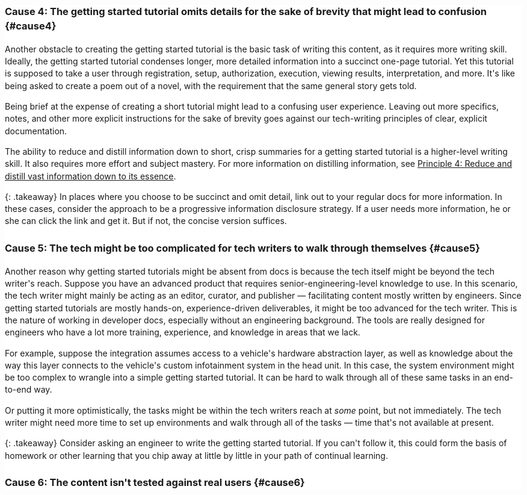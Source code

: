 ### Cause 4: The getting started tutorial omits details for the sake of brevity that might lead to confusion  {#cause4}

Another obstacle to creating the getting started tutorial is the basic task of writing this content, as it requires more writing skill. Ideally, the getting started tutorial condenses longer, more detailed information into a succinct one-page tutorial. Yet this tutorial is supposed to take a user through registration, setup, authorization, execution, viewing results, interpretation, and more. It's like being asked to create a poem out of a novel, with the requirement that the same general story gets told.

Being brief at the expense of creating a short tutorial might lead to a confusing user experience. Leaving out more specifics, notes, and other more explicit instructions for the sake of brevity goes against our tech-writing principles of clear, explicit documentation.

The ability to reduce and distill information down to short, crisp summaries for a getting started tutorial is a higher-level writing skill. It also requires more effort and subject mastery. For more information on distilling information, see [Principle 4: Reduce and distill vast information down to its essence](https://idratherbewriting.com/simplifying-complexity/reduction-layering-distillation.html).

{: .takeaway}
In places where you choose to be succinct and omit detail, link out to your regular docs for more information. In these cases, consider the approach to be a progressive information disclosure strategy. If a user needs more information, he or she can click the link and get it. But if not, the concise version suffices.

### Cause 5: The tech might be too complicated for tech writers to walk through themselves  {#cause5}

Another reason why getting started tutorials might be absent from docs is because the tech itself might be beyond the tech writer's reach. Suppose you have an advanced product that requires senior-engineering-level knowledge to use. In this scenario, the tech writer might mainly be acting as an editor, curator, and publisher &mdash; facilitating content mostly written by engineers. Since getting started tutorials are mostly hands-on, experience-driven deliverables, it might be too advanced for the tech writer. This is the nature of working in developer docs, especially without an engineering background. The tools are really designed for engineers who have a lot more training, experience, and knowledge in areas that we lack.

For example, suppose the integration assumes access to a vehicle's hardware abstraction layer, as well as knowledge about the way this layer connects to the vehicle's custom infotainment system in the head unit. In this case, the system environment might be too complex to wrangle into a simple getting started tutorial. It can be hard to walk through all of these same tasks in an end-to-end way.

Or putting it more optimistically, the tasks might be within the tech writers reach at *some* point, but not immediately. The tech writer might need more time to set up environments and walk through all of the tasks &mdash; time that's not available at present.

{: .takeaway}
Consider asking an engineer to write the getting started tutorial. If you can't follow it, this could form the basis of homework or other learning that you chip away at little by little in your path of continual learning.

### Cause 6: The content isn't tested against real users  {#cause6}
